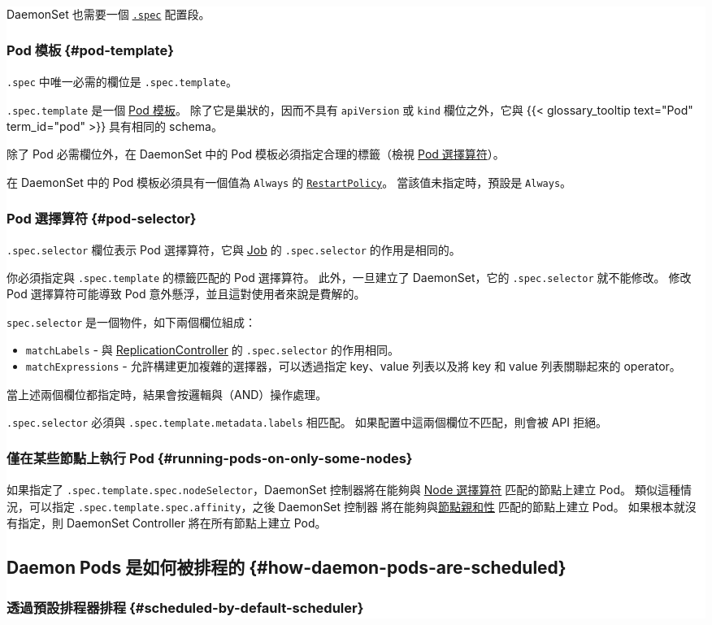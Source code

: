 DaemonSet 也需要一個 [`.spec`](https://git.k8s.io/community/contributors/devel/sig-architecture/api-conventions.md#spec-and-status) 配置段。


### Pod 模板   {#pod-template}

`.spec` 中唯一必需的欄位是 `.spec.template`。

`.spec.template` 是一個 [Pod 模板](/zh-cn/docs/concepts/workloads/pods/#pod-templates)。
除了它是巢狀的，因而不具有 `apiVersion` 或 `kind` 欄位之外，它與
{{< glossary_tooltip text="Pod" term_id="pod" >}} 具有相同的 schema。

除了 Pod 必需欄位外，在 DaemonSet 中的 Pod 模板必須指定合理的標籤（檢視 [Pod 選擇算符](#pod-selector)）。

在 DaemonSet 中的 Pod 模板必須具有一個值為 `Always` 的
[`RestartPolicy`](/zh-cn/docs/concepts/workloads/pods/pod-lifecycle/#restart-policy)。
當該值未指定時，預設是 `Always`。


### Pod 選擇算符     {#pod-selector}

`.spec.selector` 欄位表示 Pod 選擇算符，它與
[Job](/zh-cn/docs/concepts/workloads/controllers/job/) 的 `.spec.selector` 的作用是相同的。

你必須指定與 `.spec.template` 的標籤匹配的 Pod 選擇算符。
此外，一旦建立了 DaemonSet，它的 `.spec.selector` 就不能修改。
修改 Pod 選擇算符可能導致 Pod 意外懸浮，並且這對使用者來說是費解的。


`spec.selector` 是一個物件，如下兩個欄位組成：


* `matchLabels` - 與 [ReplicationController](/zh-cn/docs/concepts/workloads/controllers/replicationcontroller/)
  的 `.spec.selector` 的作用相同。
* `matchExpressions` - 允許構建更加複雜的選擇器，可以透過指定 key、value
  列表以及將 key 和 value 列表關聯起來的 operator。


當上述兩個欄位都指定時，結果會按邏輯與（AND）操作處理。


`.spec.selector` 必須與 `.spec.template.metadata.labels` 相匹配。
如果配置中這兩個欄位不匹配，則會被 API 拒絕。


### 僅在某些節點上執行 Pod   {#running-pods-on-only-some-nodes}

如果指定了 `.spec.template.spec.nodeSelector`，DaemonSet 控制器將在能夠與
[Node 選擇算符](/zh-cn/docs/concepts/scheduling-eviction/assign-pod-node/) 匹配的節點上建立 Pod。
類似這種情況，可以指定 `.spec.template.spec.affinity`，之後 DaemonSet 控制器
將在能夠與[節點親和性](/zh-cn/docs/concepts/scheduling-eviction/assign-pod-node/)
匹配的節點上建立 Pod。
如果根本就沒有指定，則 DaemonSet Controller 將在所有節點上建立 Pod。


## Daemon Pods 是如何被排程的   {#how-daemon-pods-are-scheduled}

### 透過預設排程器排程   {#scheduled-by-default-scheduler}
